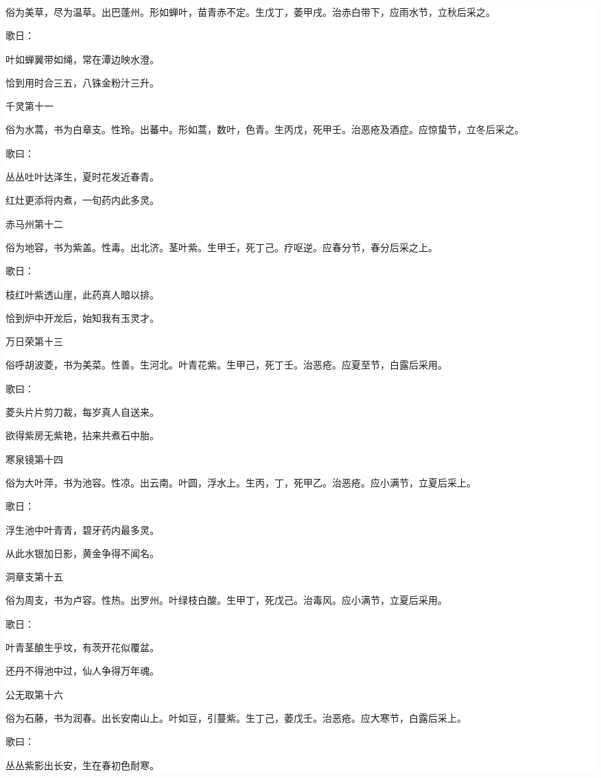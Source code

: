 俗为美草，尽为温草。出巴蓬州。形如蝉叶，苗青赤不定。生戊丁，萎甲戌。治赤白带下，应雨水节，立秋后采之。  

歌日：  

叶如蝉翼带如绳，常在潭边映水澄。  

恰到用时合三五，八铢金粉汁三升。  

千灵第十一  

俗为水蒿，书为白章支。性玲。出蕃中。形如蒿，数叶，色青。生丙戊，死甲壬。治恶疮及酒症。应惊蛰节，立冬后采之。  

歌曰：  

丛丛吐叶达泽生，夏时花发近春青。  

红灶更添将内煮，一旬药内此多灵。  

赤马州第十二  

俗为地容，书为紫盖。性毒。出北济。茎叶紫。生甲壬，死丁己。疗呕逆。应春分节，春分后采之上。  

歌日：  

枝红叶紫透山崖，此药真人暗以排。  

恰到炉中开龙后，始知我有玉灵才。  

万日荣第十三  

俗呼胡波菱，书为美菜。性善。生河北。叶青花紫。生甲己，死丁壬。治恶疮。应夏至节，白露后采用。  

歌曰：  

菱头片片剪刀裁，每岁真人自送来。  

欲得紫房无紫艳，拈来共煮石中胎。  

寒泉镜第十四  

俗为大叶萍，书为池容。性凉。出云南。叶圆，浮水上。生丙，丁，死甲乙。治恶疮。应小满节，立夏后采上。  

歌日：  

浮生池中叶青青，碧牙药内最多灵。  

从此水银加日影，黄金争得不闻名。  

洞章支第十五  

俗为周支，书为卢容。性热。出罗州。叶绿枝白酸。生甲丁，死戊己。治毒风。应小满节，立夏后采用。  

歌日：  

叶青茎酿生乎坟，有茨开花似覆盆。  

还丹不得池中过，仙人争得万年魂。  

公无取第十六  

俗为石藤，书为润春。出长安南山上。叶如豆，引蔓紫。生丁己，萎戊壬。治恶疮。应大寒节，白露后采上。  

歌曰：  

丛丛紫影出长安，生在春初色耐寒。  

